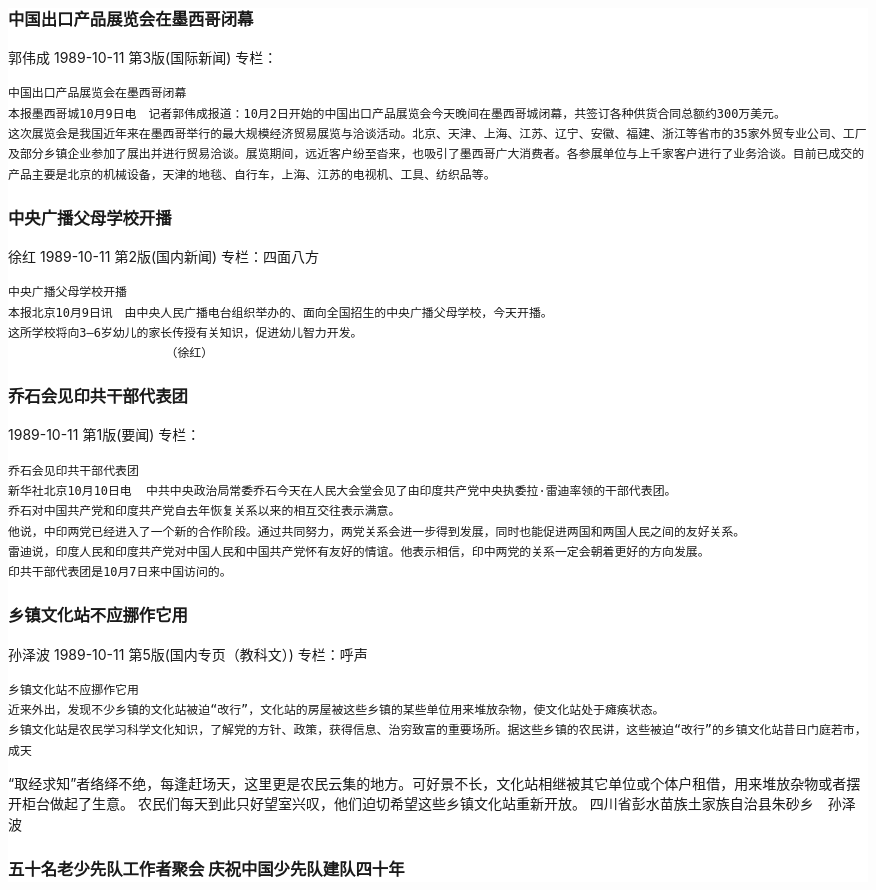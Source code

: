 
### 中国出口产品展览会在墨西哥闭幕
郭伟成
1989-10-11
第3版(国际新闻)
专栏：

    中国出口产品展览会在墨西哥闭幕
    本报墨西哥城10月9日电　记者郭伟成报道：10月2日开始的中国出口产品展览会今天晚间在墨西哥城闭幕，共签订各种供货合同总额约300万美元。
    这次展览会是我国近年来在墨西哥举行的最大规模经济贸易展览与洽谈活动。北京、天津、上海、江苏、辽宁、安徽、福建、浙江等省市的35家外贸专业公司、工厂及部分乡镇企业参加了展出并进行贸易洽谈。展览期间，远近客户纷至沓来，也吸引了墨西哥广大消费者。各参展单位与上千家客户进行了业务洽谈。目前已成交的产品主要是北京的机械设备，天津的地毯、自行车，上海、江苏的电视机、工具、纺织品等。


### 中央广播父母学校开播
徐红
1989-10-11
第2版(国内新闻)
专栏：四面八方

    中央广播父母学校开播
    本报北京10月9日讯　由中央人民广播电台组织举办的、面向全国招生的中央广播父母学校，今天开播。
    这所学校将向3—6岁幼儿的家长传授有关知识，促进幼儿智力开发。
                          （徐红）


### 乔石会见印共干部代表团

1989-10-11
第1版(要闻)
专栏：

    乔石会见印共干部代表团
    新华社北京10月10日电  中共中央政治局常委乔石今天在人民大会堂会见了由印度共产党中央执委拉·雷迪率领的干部代表团。
    乔石对中国共产党和印度共产党自去年恢复关系以来的相互交往表示满意。
    他说，中印两党已经进入了一个新的合作阶段。通过共同努力，两党关系会进一步得到发展，同时也能促进两国和两国人民之间的友好关系。
    雷迪说，印度人民和印度共产党对中国人民和中国共产党怀有友好的情谊。他表示相信，印中两党的关系一定会朝着更好的方向发展。
    印共干部代表团是10月7日来中国访问的。


### 乡镇文化站不应挪作它用
孙泽波
1989-10-11
第5版(国内专页（教科文）)
专栏：呼声

    乡镇文化站不应挪作它用
    近来外出，发现不少乡镇的文化站被迫“改行”，文化站的房屋被这些乡镇的某些单位用来堆放杂物，使文化站处于瘫痪状态。
    乡镇文化站是农民学习科学文化知识，了解党的方针、政策，获得信息、治穷致富的重要场所。据这些乡镇的农民讲，这些被迫“改行”的乡镇文化站昔日门庭若市，成天
  “取经求知”者络绎不绝，每逢赶场天，这里更是农民云集的地方。可好景不长，文化站相继被其它单位或个体户租借，用来堆放杂物或者摆开柜台做起了生意。
    农民们每天到此只好望室兴叹，他们迫切希望这些乡镇文化站重新开放。
    四川省彭水苗族土家族自治县朱砂乡　孙泽波


### 五十名老少先队工作者聚会  庆祝中国少先队建队四十年
